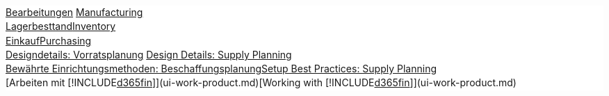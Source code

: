 <span data-ttu-id="ccf1b-249">[Bearbeitungen](production-manage-manufacturing.md)  </span><span class="sxs-lookup"><span data-stu-id="ccf1b-249">[Manufacturing](production-manage-manufacturing.md)  </span></span>  
[<span data-ttu-id="ccf1b-250">Lagerbesttand</span><span class="sxs-lookup"><span data-stu-id="ccf1b-250">Inventory</span></span>](inventory-manage-inventory.md)  
[<span data-ttu-id="ccf1b-251">Einkauf</span><span class="sxs-lookup"><span data-stu-id="ccf1b-251">Purchasing</span></span>](purchasing-manage-purchasing.md)  
<span data-ttu-id="ccf1b-252">[Designdetails: Vorratsplanung](design-details-supply-planning.md) </span><span class="sxs-lookup"><span data-stu-id="ccf1b-252">[Design Details: Supply Planning](design-details-supply-planning.md) </span></span>  
[<span data-ttu-id="ccf1b-253">Bewährte Einrichtungsmethoden: Beschaffungsplanung</span><span class="sxs-lookup"><span data-stu-id="ccf1b-253">Setup Best Practices: Supply Planning</span></span>](setup-best-practices-supply-planning.md)  
<span data-ttu-id="ccf1b-254">[Arbeiten mit [!INCLUDE[d365fin](includes/d365fin_md.md)]](ui-work-product.md)</span><span class="sxs-lookup"><span data-stu-id="ccf1b-254">[Working with [!INCLUDE[d365fin](includes/d365fin_md.md)]](ui-work-product.md)</span></span>

